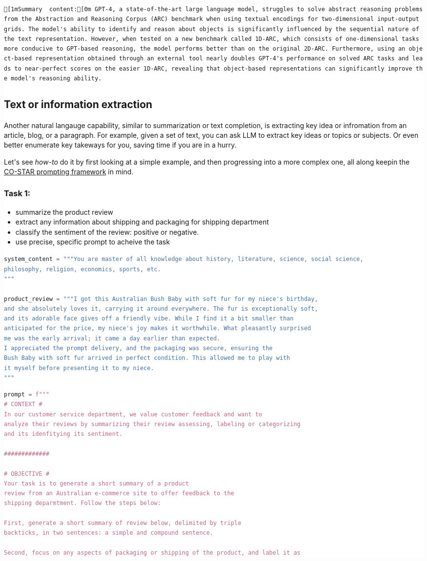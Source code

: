     [1mSummary  content:[0m GPT-4, a state-of-the-art large language model, struggles to solve abstract reasoning problems from the Abstraction and Reasoning Corpus (ARC) benchmark when using textual encodings for two-dimensional input-output grids. The model's ability to identify and reason about objects is significantly influenced by the sequential nature of the text representation. However, when tested on a new benchmark called 1D-ARC, which consists of one-dimensional tasks more conducive to GPT-based reasoning, the model performs better than on the original 2D-ARC. Furthermore, using an object-based representation obtained through an external tool nearly doubles GPT-4's performance on solved ARC tasks and leads to near-perfect scores on the easier 1D-ARC, revealing that object-based representations can significantly improve the model's reasoning ability.
    

## Text or information extraction

Another natural langauge capability, similar to summarization or text completion, is extracting key idea or infromation from an article, blog, or a paragraph. For example,
given a set of text, you can ask LLM to extract key ideas or topics or subjects. Or even
better enumerate key takeways for you, saving time if you are in a hurry.

Let's see *how-to* do it by first looking at a simple example, and then progressing into a more complex one, all along keepin 
the [CO-STAR prompting framework](https://towardsdatascience.com/how-i-won-singapores-gpt-4-prompt-engineering-competition-34c195a93d41) in mind.

### Task 1: 
 * summarize the product review
 * extract any information about shipping and packaging for shipping department
 * classify the sentiment of the review: positive or negative.
 * use precise, specific prompt to acheive the task


```python
system_content = """You are master of all knowledge about history, literature, science, social science, 
philosophy, religion, economics, sports, etc.
"""

product_review = """I got this Australian Bush Baby with soft fur for my niece's birthday,
and she absolutely loves it, carrying it around everywhere. The fur is exceptionally soft,
and its adorable face gives off a friendly vibe. While I find it a bit smaller than 
anticipated for the price, my niece's joy makes it worthwhile. What pleasantly surprised 
me was the early arrival; it came a day earlier than expected. 
I appreciated the prompt delivery, and the packaging was secure, ensuring the 
Bush Baby with soft fur arrived in perfect condition. This allowed me to play with 
it myself before presenting it to my niece.
"""     
```


```python
prompt = f"""
# CONTEXT #
In our customer service department, we value customer feedback and want to
analyze their reviews by summarizing their review assessing, labeling or categorizing
and its idenfitying its sentiment. 

#############

# OBJECTIVE #
Your task is to generate a short summary of a product 
review from an Australian e-commerce site to offer feedback to the 
shipping deparmtment. Follow the steps below:

First, generate a short summary of review below, delimited by triple 
backticks, in two sentences: a simple and compound sentence. 

Second, focus on any aspects of packaging or shipping of the product, and label it as 
```